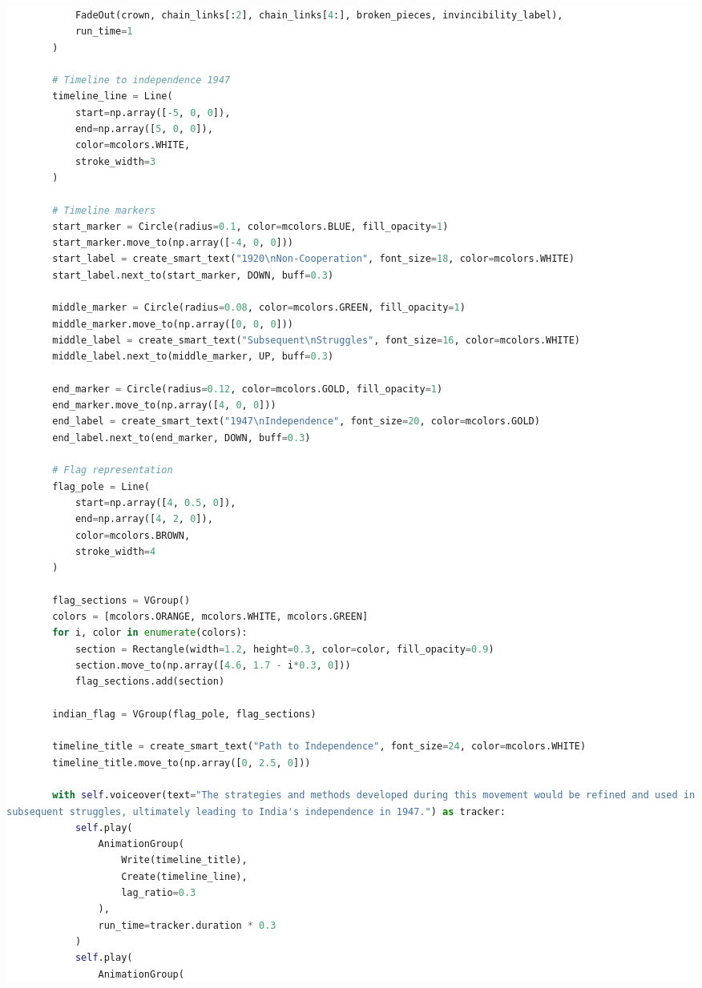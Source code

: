 ```python
            FadeOut(crown, chain_links[:2], chain_links[4:], broken_pieces, invincibility_label),
            run_time=1
        )
        
        # Timeline to independence 1947
        timeline_line = Line(
            start=np.array([-5, 0, 0]),
            end=np.array([5, 0, 0]),
            color=mcolors.WHITE,
            stroke_width=3
        )
        
        # Timeline markers
        start_marker = Circle(radius=0.1, color=mcolors.BLUE, fill_opacity=1)
        start_marker.move_to(np.array([-4, 0, 0]))
        start_label = create_smart_text("1920\nNon-Cooperation", font_size=18, color=mcolors.WHITE)
        start_label.next_to(start_marker, DOWN, buff=0.3)
        
        middle_marker = Circle(radius=0.08, color=mcolors.GREEN, fill_opacity=1)
        middle_marker.move_to(np.array([0, 0, 0]))
        middle_label = create_smart_text("Subsequent\nStruggles", font_size=16, color=mcolors.WHITE)
        middle_label.next_to(middle_marker, UP, buff=0.3)
        
        end_marker = Circle(radius=0.12, color=mcolors.GOLD, fill_opacity=1)
        end_marker.move_to(np.array([4, 0, 0]))
        end_label = create_smart_text("1947\nIndependence", font_size=20, color=mcolors.GOLD)
        end_label.next_to(end_marker, DOWN, buff=0.3)
        
        # Flag representation
        flag_pole = Line(
            start=np.array([4, 0.5, 0]),
            end=np.array([4, 2, 0]),
            color=mcolors.BROWN,
            stroke_width=4
        )
        
        flag_sections = VGroup()
        colors = [mcolors.ORANGE, mcolors.WHITE, mcolors.GREEN]
        for i, color in enumerate(colors):
            section = Rectangle(width=1.2, height=0.3, color=color, fill_opacity=0.9)
            section.move_to(np.array([4.6, 1.7 - i*0.3, 0]))
            flag_sections.add(section)
        
        indian_flag = VGroup(flag_pole, flag_sections)
        
        timeline_title = create_smart_text("Path to Independence", font_size=24, color=mcolors.WHITE)
        timeline_title.move_to(np.array([0, 2.5, 0]))
        
        with self.voiceover(text="The strategies and methods developed during this movement would be refined and used in subsequent struggles, ultimately leading to India's independence in 1947.") as tracker:
            self.play(
                AnimationGroup(
                    Write(timeline_title),
                    Create(timeline_line),
                    lag_ratio=0.3
                ),
                run_time=tracker.duration * 0.3
            )
            self.play(
                AnimationGroup(
```